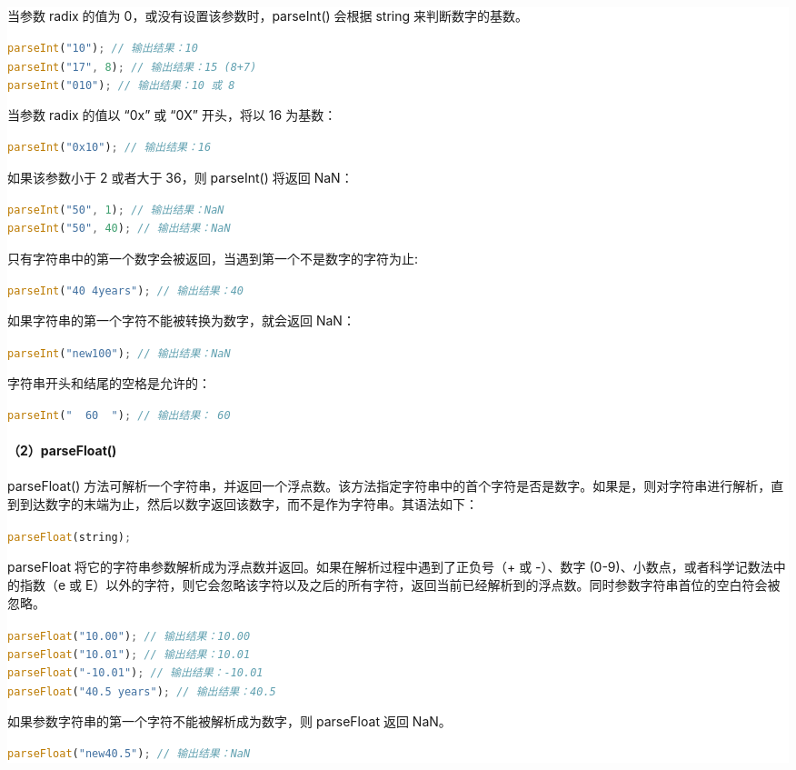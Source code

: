 当参数 radix 的值为 0，或没有设置该参数时，parseInt() 会根据 string 来判断数字的基数。

```javascript
parseInt("10"); // 输出结果：10
parseInt("17", 8); // 输出结果：15 (8+7)
parseInt("010"); // 输出结果：10 或 8
```

当参数 radix 的值以 “0x” 或 “0X” 开头，将以 16 为基数：

```javascript
parseInt("0x10"); // 输出结果：16
```

如果该参数小于 2 或者大于 36，则 parseInt() 将返回 NaN：

```javascript
parseInt("50", 1); // 输出结果：NaN
parseInt("50", 40); // 输出结果：NaN
```

只有字符串中的第一个数字会被返回，当遇到第一个不是数字的字符为止:

```javascript
parseInt("40 4years"); // 输出结果：40
```

如果字符串的第一个字符不能被转换为数字，就会返回 NaN：

```javascript
parseInt("new100"); // 输出结果：NaN
```

字符串开头和结尾的空格是允许的：

```javascript
parseInt("  60  "); // 输出结果： 60
```

#### （2）parseFloat()

parseFloat() 方法可解析一个字符串，并返回一个浮点数。该方法指定字符串中的首个字符是否是数字。如果是，则对字符串进行解析，直到到达数字的末端为止，然后以数字返回该数字，而不是作为字符串。其语法如下：

```javascript
parseFloat(string);
```

parseFloat 将它的字符串参数解析成为浮点数并返回。如果在解析过程中遇到了正负号（+ 或 -）、数字 (0-9)、小数点，或者科学记数法中的指数（e 或 E）以外的字符，则它会忽略该字符以及之后的所有字符，返回当前已经解析到的浮点数。同时参数字符串首位的空白符会被忽略。

```javascript
parseFloat("10.00"); // 输出结果：10.00
parseFloat("10.01"); // 输出结果：10.01
parseFloat("-10.01"); // 输出结果：-10.01
parseFloat("40.5 years"); // 输出结果：40.5
```

如果参数字符串的第一个字符不能被解析成为数字，则 parseFloat 返回 NaN。

```javascript
parseFloat("new40.5"); // 输出结果：NaN
```

